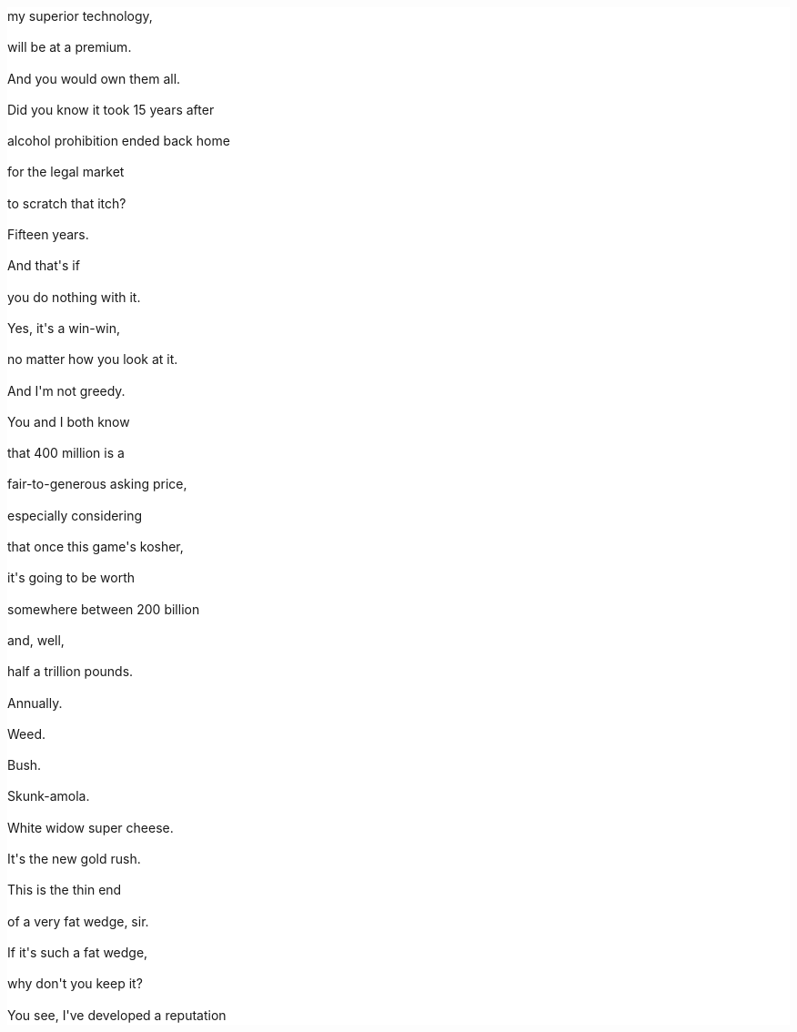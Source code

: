 my superior technology,

will be at a premium.

And you would own them all.

Did you know it took 15 years after

alcohol prohibition ended back home

for the legal market

to scratch that itch?

Fifteen years.

And that's if

you do nothing with it.

Yes, it's a win-win,

no matter how you look at it.

And I'm not greedy.

You and I both know

that 400 million is a

fair-to-generous asking price,

especially considering

that once this game's kosher,

it's going to be worth

somewhere between 200 billion

and, well,

half a trillion pounds.

Annually.

Weed.

Bush.

Skunk-amola.

White widow super cheese.

It's the new gold rush.

This is the thin end

of a very fat wedge, sir.

If it's such a fat wedge,

why don't you keep it?

You see, I've developed a reputation
